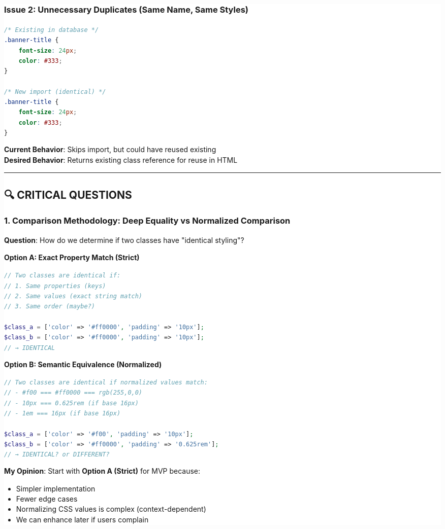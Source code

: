 ### Issue 2: Unnecessary Duplicates (Same Name, Same Styles)
```css
/* Existing in database */
.banner-title {
    font-size: 24px;
    color: #333;
}

/* New import (identical) */
.banner-title {
    font-size: 24px;
    color: #333;
}
```
**Current Behavior**: Skips import, but could have reused existing  
**Desired Behavior**: Returns existing class reference for reuse in HTML

---

## 🔍 CRITICAL QUESTIONS

### 1. **Comparison Methodology: Deep Equality vs Normalized Comparison**

**Question**: How do we determine if two classes have "identical styling"?

**Option A: Exact Property Match (Strict)**
```php
// Two classes are identical if:
// 1. Same properties (keys)
// 2. Same values (exact string match)
// 3. Same order (maybe?)

$class_a = ['color' => '#ff0000', 'padding' => '10px'];
$class_b = ['color' => '#ff0000', 'padding' => '10px'];
// → IDENTICAL
```

**Option B: Semantic Equivalence (Normalized)**
```php
// Two classes are identical if normalized values match:
// - #f00 === #ff0000 === rgb(255,0,0)
// - 10px === 0.625rem (if base 16px)
// - 1em === 16px (if base 16px)

$class_a = ['color' => '#f00', 'padding' => '10px'];
$class_b = ['color' => '#ff0000', 'padding' => '0.625rem'];
// → IDENTICAL? or DIFFERENT?
```

**My Opinion**: Start with **Option A (Strict)** for MVP because:
- Simpler implementation
- Fewer edge cases
- Normalizing CSS values is complex (context-dependent)
- We can enhance later if users complain
